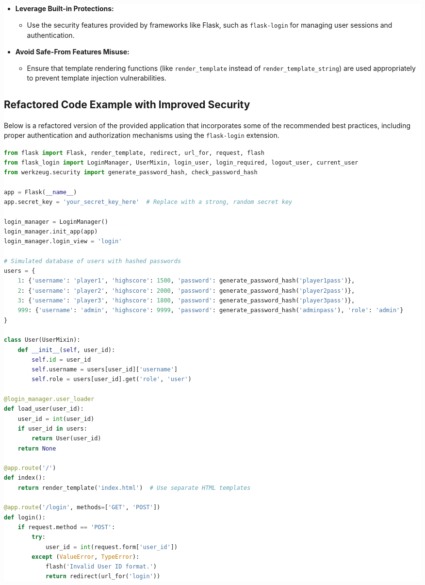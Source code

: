- **Leverage Built-in Protections:**
  - Use the security features provided by frameworks like Flask, such as `flask-login` for managing user sessions and authentication.

- **Avoid Safe-From Features Misuse:**
  - Ensure that template rendering functions (like `render_template` instead of `render_template_string`) are used appropriately to prevent template injection vulnerabilities.

## **Refactored Code Example with Improved Security**

Below is a refactored version of the provided application that incorporates some of the recommended best practices, including proper authentication and authorization mechanisms using the `flask-login` extension.

```python
from flask import Flask, render_template, redirect, url_for, request, flash
from flask_login import LoginManager, UserMixin, login_user, login_required, logout_user, current_user
from werkzeug.security import generate_password_hash, check_password_hash

app = Flask(__name__)
app.secret_key = 'your_secret_key_here'  # Replace with a strong, random secret key

login_manager = LoginManager()
login_manager.init_app(app)
login_manager.login_view = 'login'

# Simulated database of users with hashed passwords
users = {
    1: {'username': 'player1', 'highscore': 1500, 'password': generate_password_hash('player1pass')},
    2: {'username': 'player2', 'highscore': 2000, 'password': generate_password_hash('player2pass')},
    3: {'username': 'player3', 'highscore': 1800, 'password': generate_password_hash('player3pass')},
    999: {'username': 'admin', 'highscore': 9999, 'password': generate_password_hash('adminpass'), 'role': 'admin'}
}

class User(UserMixin):
    def __init__(self, user_id):
        self.id = user_id
        self.username = users[user_id]['username']
        self.role = users[user_id].get('role', 'user')

@login_manager.user_loader
def load_user(user_id):
    user_id = int(user_id)
    if user_id in users:
        return User(user_id)
    return None

@app.route('/')
def index():
    return render_template('index.html')  # Use separate HTML templates

@app.route('/login', methods=['GET', 'POST'])
def login():
    if request.method == 'POST':
        try:
            user_id = int(request.form['user_id'])
        except (ValueError, TypeError):
            flash('Invalid User ID format.')
            return redirect(url_for('login'))
```